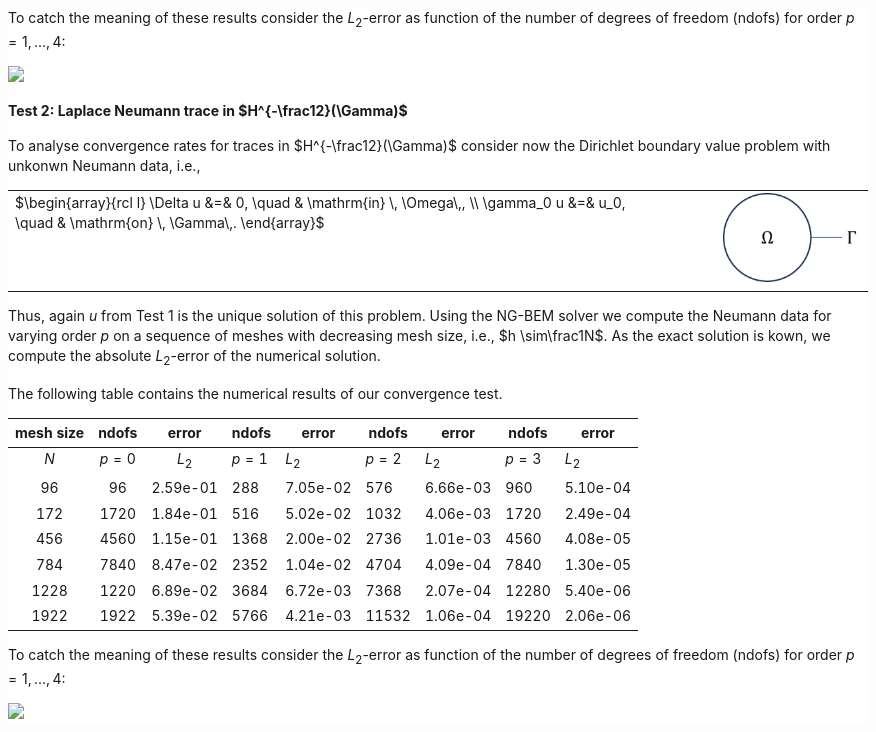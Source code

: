 
To catch the meaning of these results consider the $L_2$-error as function of the number of degrees of freedom (ndofs) for order $p=1,...,4$:


![](demos/resources/plot_Laplace_Dirichlet.png) 




**Test 2: Laplace Neumann trace in $H^{-\frac12}(\Gamma)$** 

To analyse convergence rates for traces in $H^{-\frac12}(\Gamma)$ consider now the Dirichlet boundary value problem with unkonwn Neumann data, i.e., 


|  |  |  |
| -|--|- |
|$\begin{array}{rcl l} \Delta u &=& 0, \quad  & \mathrm{in} \, \Omega\,, \\ \gamma_0 u &=& u_0, \quad & \mathrm{on} \, \Gamma\,. \end{array}$    | $\quad\quad\quad$  | ![](demos/resources/BEM.png)  |

Thus, again $u$ from Test 1 is the unique solution of this problem. Using the NG-BEM solver we compute the Neumann data for varying order $p$  on a sequence of meshes with decreasing mesh size, i.e., $h \sim\frac1N$. As the exact solution is kown, we compute the absolute $L_2$-error of the numerical solution.

The following table contains the numerical results of our convergence test. 

| mesh size | ndofs | error | ndofs | error | ndofs | error | ndofs | error | 
| :-------: | :---: | :---: | ----- | ----- | ----- | ----- | ----- | ----- | 
| $N$  | $p=0$ | $L_2$   | $p=1$ | $L_2$    | $p=2$ | $L_2$   | $p=3$ | $L_2$   |
| 96   | 96    | 2.59e-01 | 288   |  7.05e-02 | 576   | 6.66e-03 | 960   | 5.10e-04 |
| 172  | 1720  | 1.84e-01 | 516   |  5.02e-02 | 1032  | 4.06e-03 | 1720  | 2.49e-04 |
| 456  | 4560  | 1.15e-01 | 1368  |  2.00e-02 | 2736  | 1.01e-03 | 4560  | 4.08e-05 |
| 784  | 7840  | 8.47e-02 | 2352  |  1.04e-02 | 4704  | 4.09e-04 | 7840  | 1.30e-05 |
| 1228 | 1220  | 6.89e-02 | 3684  |  6.72e-03 | 7368  | 2.07e-04 | 12280 | 5.40e-06 |
| 1922 | 1922  | 5.39e-02 | 5766  |  4.21e-03 | 11532 | 1.06e-04 | 19220 | 2.06e-06 |




To catch the meaning of these results consider the $L_2$-error as function of the number of degrees of freedom (ndofs) for order $p=1,...,4$:


![](demos/resources/plot_Laplace_Neumann.png) 
